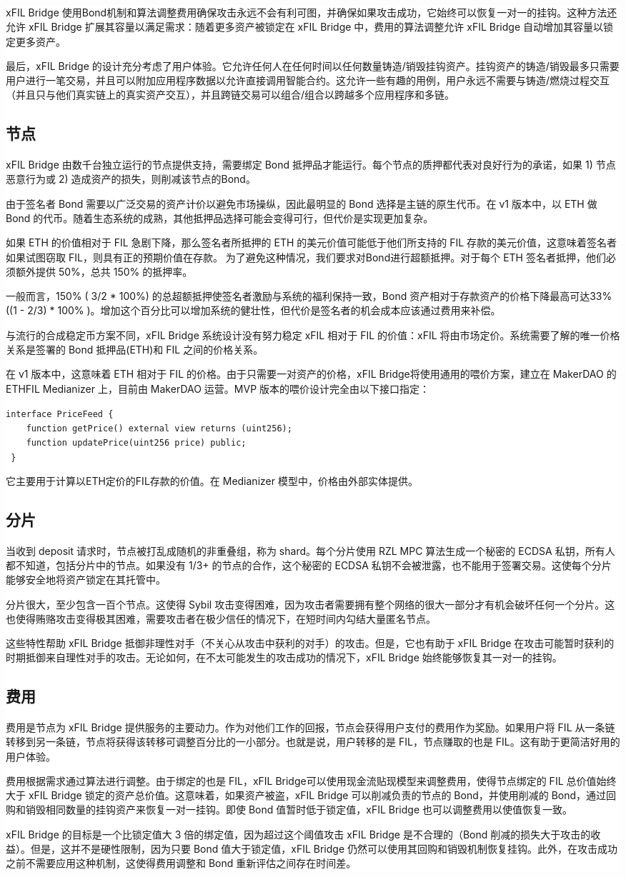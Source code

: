 xFIL Bridge 使用Bond机制和算法调整费用确保攻击永远不会有利可图，并确保如果攻击成功，它始终可以恢复一对一的挂钩。这种方法还允许 xFIL Bridge 扩展其容量以满足需求：随着更多资产被锁定在 xFIL Bridge 中，费用的算法调整允许 xFIL Bridge 自动增加其容量以锁定更多资产。

最后，xFIL Bridge 的设计充分考虑了用户体验。它允许任何人在任何时间以任何数量铸造/销毁挂钩资产。挂钩资产的铸造/销毁最多只需要用户进行一笔交易，并且可以附加应用程序数据以允许直接调用智能合约。这允许一些有趣的用例，用户永远不需要与铸造/燃烧过程交互（并且只与他们真实链上的真实资产交互），并且跨链交易可以组合/组合以跨越多个应用程序和多链。

## 节点
xFIL Bridge 由数千台独立运行的节点提供支持，需要绑定 Bond 抵押品才能运行。每个节点的质押都代表对良好行为的承诺，如果 1) 节点恶意行为或 2) 造成资产的损失，则削减该节点的Bond。

由于签名者 Bond 需要以广泛交易的资产计价以避免市场操纵，因此最明显的 Bond 选择是主链的原生代币。在 v1 版本中，以 ETH 做 Bond 的代币。随着生态系统的成熟，其他抵押品选择可能会变得可行，但代价是实现更加复杂。

如果 ETH 的价值相对于 FIL 急剧下降，那么签名者所抵押的 ETH 的美元价值可能低于他们所支持的 FIL 存款的美元价值，这意味着签名者如果试图窃取 FIL，则具有正的预期价值在存款。
为了避免这种情况，我们要求对Bond进行超额抵押。对于每个 ETH 签名者抵押，他们必须额外提供 50%，总共 150% 的抵押率。

一般而言，150% ( 3/2 * 100%) 的总超额抵押使签名者激励与系统的福利保持一致，Bond 资产相对于存款资产的价格下降最高可达33% ((1 - 2/3) * 100% )。增加这个百分比可以增加系统的健壮性，但代价是签名者的机会成本应该通过费用来补偿。

与流行的合成稳定币方案不同，xFIL Bridge 系统设计没有努力稳定 xFIL 相对于 FIL 的价值：xFIL 将由市场定价。系统需要了解的唯一价格关系是签署的 Bond 抵押品(ETH)和 FIL 之间的价格关系。

在 v1 版本中，这意味着 ETH 相对于 FIL 的价格。由于只需要一对资产的价格，xFIL Bridge将使用通用的喂价方案，建立在 MakerDAO 的 ETHFIL Medianizer 上，目前由 MakerDAO 运营。MVP 版本的喂价设计完全由以下接口指定：

```
interface PriceFeed {
    function getPrice() external view returns (uint256);
    function updatePrice(uint256 price) public;
 }
```

它主要用于计算以ETH定价的FIL存款的价值。在 Medianizer 模型中，价格由外部实体提供。

## 分片
当收到 deposit 请求时，节点被打乱成随机的非重叠组，称为 shard。每个分片使用 RZL MPC 算法生成一个秘密的 ECDSA 私钥，所有人都不知道，包括分片中的节点。如果没有 1/3+ 的节点的合作，这个秘密的 ECDSA 私钥不会被泄露，也不能用于签署交易。这使每个分片能够安全地将资产锁定在其托管中。

分片很大，至少包含一百个节点。这使得 Sybil 攻击变得困难，因为攻击者需要拥有整个网络的很大一部分才有机会破坏任何一个分片。这也使得贿赂攻击变得极其困难，需要攻击者在极少信任的情况下，在短时间内勾结大量匿名节点。

这些特性帮助 xFIL Bridge 抵御非理性对手（不关心从攻击中获利的对手）的攻击。但是，它也有助于 xFIL Bridge 在攻击可能暂时获利的时期抵御来自理性对手的攻击。无论如何，在不太可能发生的攻击成功的情况下，xFIL Bridge 始终能够恢复其一对一的挂钩。

## 费用
费用是节点为 xFIL Bridge 提供服务的主要动力。作为对他们工作的回报，节点会获得用户支付的费用作为奖励。如果用户将 FIL 从一条链转移到另一条链，节点将获得该转移可调整百分比的一小部分。也就是说，用户转移的是 FIL，节点赚取的也是 FIL。这有助于更简洁好用的用户体验。

费用根据需求通过算法进行调整。由于绑定的也是 FIL，xFIL Bridge可以使用现金流贴现模型来调整费用，使得节点绑定的 FIL 总价值始终大于 xFIL Bridge 锁定的资产总价值。这意味着，如果资产被盗，xFIL Bridge 可以削减负责的节点的 Bond，并使用削减的 Bond，通过回购和销毁相同数量的挂钩资产来恢复一对一挂钩。即使 Bond 值暂时低于锁定值，xFIL Bridge 也可以调整费用以使值恢复一致。

xFIL Bridge 的目标是一个比锁定值大 3 倍的绑定值，因为超过这个阈值攻击 xFIL Bridge 是不合理的（Bond 削减的损失大于攻击的收益）。但是，这并不是硬性限制，因为只要 Bond 值大于锁定值，xFIL Bridge 仍然可以使用其回购和销毁机制恢复挂钩。此外，在攻击成功之前不需要应用这种机制，这使得费用调整和 Bond 重新评估之间存在时间差。
